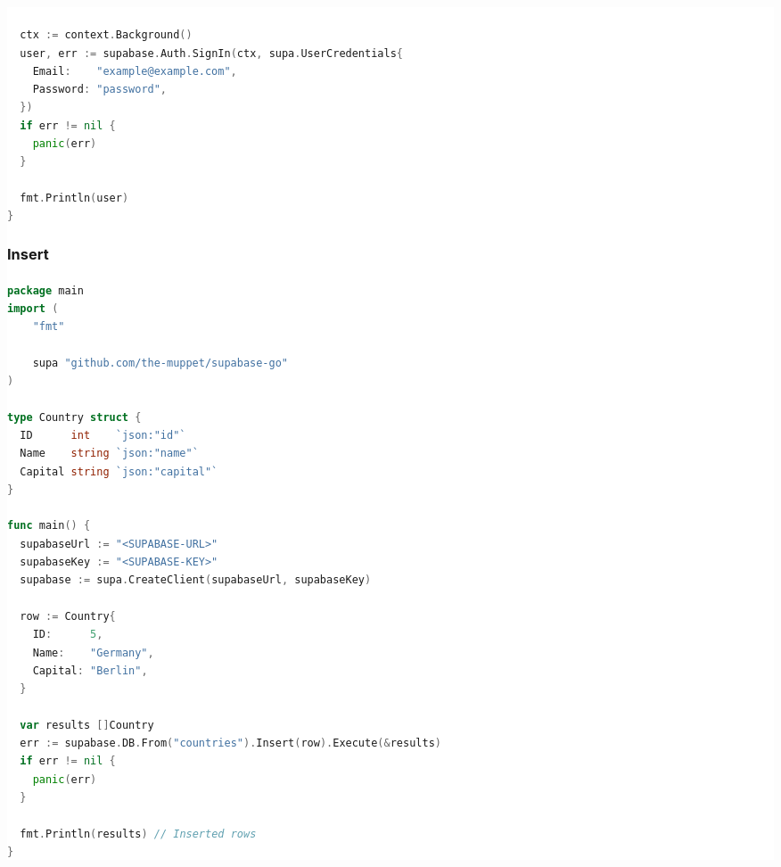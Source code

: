 ```go

  ctx := context.Background()
  user, err := supabase.Auth.SignIn(ctx, supa.UserCredentials{
    Email:    "example@example.com",
    Password: "password",
  })
  if err != nil {
    panic(err)
  }

  fmt.Println(user)
}
```

### Insert

```go
package main
import (
    "fmt"
    
    supa "github.com/the-muppet/supabase-go"
)

type Country struct {
  ID      int    `json:"id"`
  Name    string `json:"name"`
  Capital string `json:"capital"`
}

func main() {
  supabaseUrl := "<SUPABASE-URL>"
  supabaseKey := "<SUPABASE-KEY>"
  supabase := supa.CreateClient(supabaseUrl, supabaseKey)

  row := Country{
    ID:      5,
    Name:    "Germany",
    Capital: "Berlin",
  }

  var results []Country
  err := supabase.DB.From("countries").Insert(row).Execute(&results)
  if err != nil {
    panic(err)
  }

  fmt.Println(results) // Inserted rows
}
```
